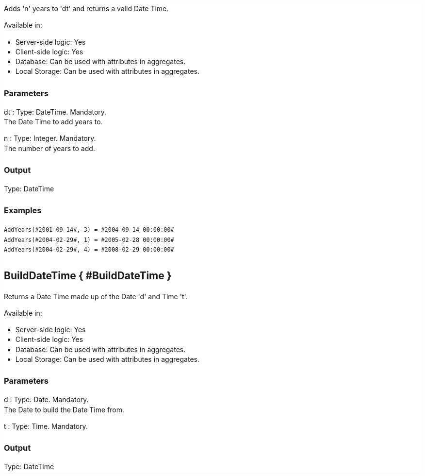 Adds 'n' years to 'dt' and returns a valid Date Time.  

Available in:  

  * Server-side logic: Yes
  * Client-side logic: Yes
  * Database: Can be used with attributes in aggregates.
  * Local Storage: Can be used with attributes in aggregates.

### Parameters

dt
:    Type: DateTime. Mandatory.  
The Date Time to add years to.

n
:    Type: Integer. Mandatory.  
The number of years to add.

### Output

Type: DateTime  

### Examples

```
AddYears(#2001-09-14#, 3) = #2004-09-14 00:00:00#
AddYears(#2004-02-29#, 1) = #2005-02-28 00:00:00#
AddYears(#2004-02-29#, 4) = #2008-02-29 00:00:00#
```

## BuildDateTime { #BuildDateTime }

Returns a Date Time made up of the Date 'd' and Time 't'.  

Available in:  

  * Server-side logic: Yes
  * Client-side logic: Yes
  * Database: Can be used with attributes in aggregates.
  * Local Storage: Can be used with attributes in aggregates.

### Parameters

d
:    Type: Date. Mandatory.  
The Date to build the Date Time from.

t
:    Type: Time. Mandatory.  


### Output

Type: DateTime  
